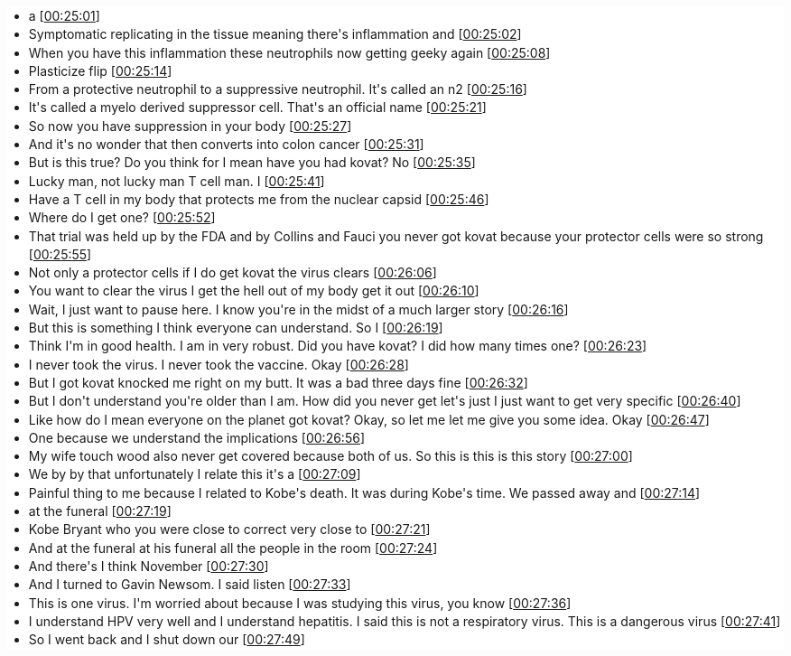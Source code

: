 *  a [[00:25:01](https://www.youtube.com/watch?v=mgZaT-OriO8&t=1501.02s)]
*  Symptomatic replicating in the tissue meaning there's inflammation and [[00:25:02](https://www.youtube.com/watch?v=mgZaT-OriO8&t=1502.6200000000001s)]
*  When you have this inflammation these neutrophils now getting geeky again [[00:25:08](https://www.youtube.com/watch?v=mgZaT-OriO8&t=1508.54s)]
*  Plasticize flip [[00:25:14](https://www.youtube.com/watch?v=mgZaT-OriO8&t=1514.42s)]
*  From a protective neutrophil to a suppressive neutrophil. It's called an n2 [[00:25:16](https://www.youtube.com/watch?v=mgZaT-OriO8&t=1516.22s)]
*  It's called a myelo derived suppressor cell. That's an official name [[00:25:21](https://www.youtube.com/watch?v=mgZaT-OriO8&t=1521.26s)]
*  So now you have suppression in your body [[00:25:27](https://www.youtube.com/watch?v=mgZaT-OriO8&t=1527.14s)]
*  And it's no wonder that then converts into colon cancer [[00:25:31](https://www.youtube.com/watch?v=mgZaT-OriO8&t=1531.22s)]
*  But is this true? Do you think for I mean have you had kovat? No [[00:25:35](https://www.youtube.com/watch?v=mgZaT-OriO8&t=1535.22s)]
*  Lucky man, not lucky man T cell man. I [[00:25:41](https://www.youtube.com/watch?v=mgZaT-OriO8&t=1541.3000000000002s)]
*  Have a T cell in my body that protects me from the nuclear capsid [[00:25:46](https://www.youtube.com/watch?v=mgZaT-OriO8&t=1546.26s)]
*  Where do I get one? [[00:25:52](https://www.youtube.com/watch?v=mgZaT-OriO8&t=1552.94s)]
*  That trial was held up by the FDA and by Collins and Fauci you never got kovat because your protector cells were so strong [[00:25:55](https://www.youtube.com/watch?v=mgZaT-OriO8&t=1555.5s)]
*  Not only a protector cells if I do get kovat the virus clears [[00:26:06](https://www.youtube.com/watch?v=mgZaT-OriO8&t=1566.02s)]
*  You want to clear the virus I get the hell out of my body get it out [[00:26:10](https://www.youtube.com/watch?v=mgZaT-OriO8&t=1570.54s)]
*  Wait, I just want to pause here. I know you're in the midst of a much larger story [[00:26:16](https://www.youtube.com/watch?v=mgZaT-OriO8&t=1576.3s)]
*  But this is something I think everyone can understand. So I [[00:26:19](https://www.youtube.com/watch?v=mgZaT-OriO8&t=1579.8600000000001s)]
*  Think I'm in good health. I am in very robust. Did you have kovat? I did how many times one? [[00:26:23](https://www.youtube.com/watch?v=mgZaT-OriO8&t=1583.02s)]
*  I never took the virus. I never took the vaccine. Okay [[00:26:28](https://www.youtube.com/watch?v=mgZaT-OriO8&t=1588.26s)]
*  But I got kovat knocked me right on my butt. It was a bad three days fine [[00:26:32](https://www.youtube.com/watch?v=mgZaT-OriO8&t=1592.9599999999998s)]
*  But I don't understand you're older than I am. How did you never get let's just I just want to get very specific [[00:26:40](https://www.youtube.com/watch?v=mgZaT-OriO8&t=1600.22s)]
*  Like how do I mean everyone on the planet got kovat? Okay, so let me let me give you some idea. Okay [[00:26:47](https://www.youtube.com/watch?v=mgZaT-OriO8&t=1607.46s)]
*  One because we understand the implications [[00:26:56](https://www.youtube.com/watch?v=mgZaT-OriO8&t=1616.86s)]
*  My wife touch wood also never get covered because both of us. So this is this is this story [[00:27:00](https://www.youtube.com/watch?v=mgZaT-OriO8&t=1620.8999999999999s)]
*  We by by that unfortunately I relate this it's a [[00:27:09](https://www.youtube.com/watch?v=mgZaT-OriO8&t=1629.4199999999998s)]
*  Painful thing to me because I related to Kobe's death. It was during Kobe's time. We passed away and [[00:27:14](https://www.youtube.com/watch?v=mgZaT-OriO8&t=1634.22s)]
*  at the funeral [[00:27:19](https://www.youtube.com/watch?v=mgZaT-OriO8&t=1639.82s)]
*  Kobe Bryant who you were close to correct very close to [[00:27:21](https://www.youtube.com/watch?v=mgZaT-OriO8&t=1641.3s)]
*  And at the funeral at his funeral all the people in the room [[00:27:24](https://www.youtube.com/watch?v=mgZaT-OriO8&t=1644.98s)]
*  And there's I think November [[00:27:30](https://www.youtube.com/watch?v=mgZaT-OriO8&t=1650.54s)]
*  And I turned to Gavin Newsom. I said listen [[00:27:33](https://www.youtube.com/watch?v=mgZaT-OriO8&t=1653.6599999999999s)]
*  This is one virus. I'm worried about because I was studying this virus, you know [[00:27:36](https://www.youtube.com/watch?v=mgZaT-OriO8&t=1656.74s)]
*  I understand HPV very well and I understand hepatitis. I said this is not a respiratory virus. This is a dangerous virus [[00:27:41](https://www.youtube.com/watch?v=mgZaT-OriO8&t=1661.22s)]
*  So I went back and I shut down our [[00:27:49](https://www.youtube.com/watch?v=mgZaT-OriO8&t=1669.8200000000002s)]